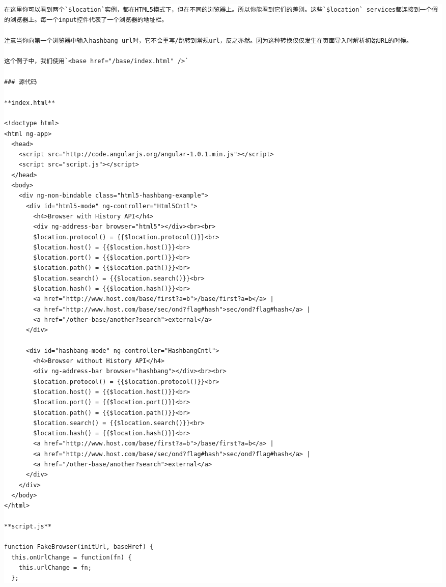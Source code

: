     在这里你可以看到两个`$location`实例，都在HTML5模式下，但在不同的浏览器上。所以你能看到它们的差别。这些`$location` services都连接到一个假的浏览器上。每一个input控件代表了一个浏览器的地址栏。

    注意当你向第一个浏览器中输入hashbang url时，它不会重写/跳转到常规url，反之亦然。因为这种转换仅仅发生在页面导入时解析初始URL的时候。

    这个例子中，我们使用`<base href="/base/index.html" />`

    ### 源代码

    **index.html**

    <!doctype html>
    <html ng-app>
      <head>
        <script src="http://code.angularjs.org/angular-1.0.1.min.js"></script>
        <script src="script.js"></script>
      </head>
      <body>
        <div ng-non-bindable class="html5-hashbang-example">
          <div id="html5-mode" ng-controller="Html5Cntl">
            <h4>Browser with History API</h4>
            <div ng-address-bar browser="html5"></div><br><br>
            $location.protocol() = {{$location.protocol()}}<br>
            $location.host() = {{$location.host()}}<br>
            $location.port() = {{$location.port()}}<br>
            $location.path() = {{$location.path()}}<br>
            $location.search() = {{$location.search()}}<br>
            $location.hash() = {{$location.hash()}}<br>
            <a href="http://www.host.com/base/first?a=b">/base/first?a=b</a> |
            <a href="http://www.host.com/base/sec/ond?flag#hash">sec/ond?flag#hash</a> |
            <a href="/other-base/another?search">external</a>
          </div>

          <div id="hashbang-mode" ng-controller="HashbangCntl">
            <h4>Browser without History API</h4>
            <div ng-address-bar browser="hashbang"></div><br><br>
            $location.protocol() = {{$location.protocol()}}<br>
            $location.host() = {{$location.host()}}<br>
            $location.port() = {{$location.port()}}<br>
            $location.path() = {{$location.path()}}<br>
            $location.search() = {{$location.search()}}<br>
            $location.hash() = {{$location.hash()}}<br>
            <a href="http://www.host.com/base/first?a=b">/base/first?a=b</a> |
            <a href="http://www.host.com/base/sec/ond?flag#hash">sec/ond?flag#hash</a> |
            <a href="/other-base/another?search">external</a>
          </div>
        </div>
      </body>
    </html>

    **script.js**

    function FakeBrowser(initUrl, baseHref) {
      this.onUrlChange = function(fn) {
        this.urlChange = fn;
      };
